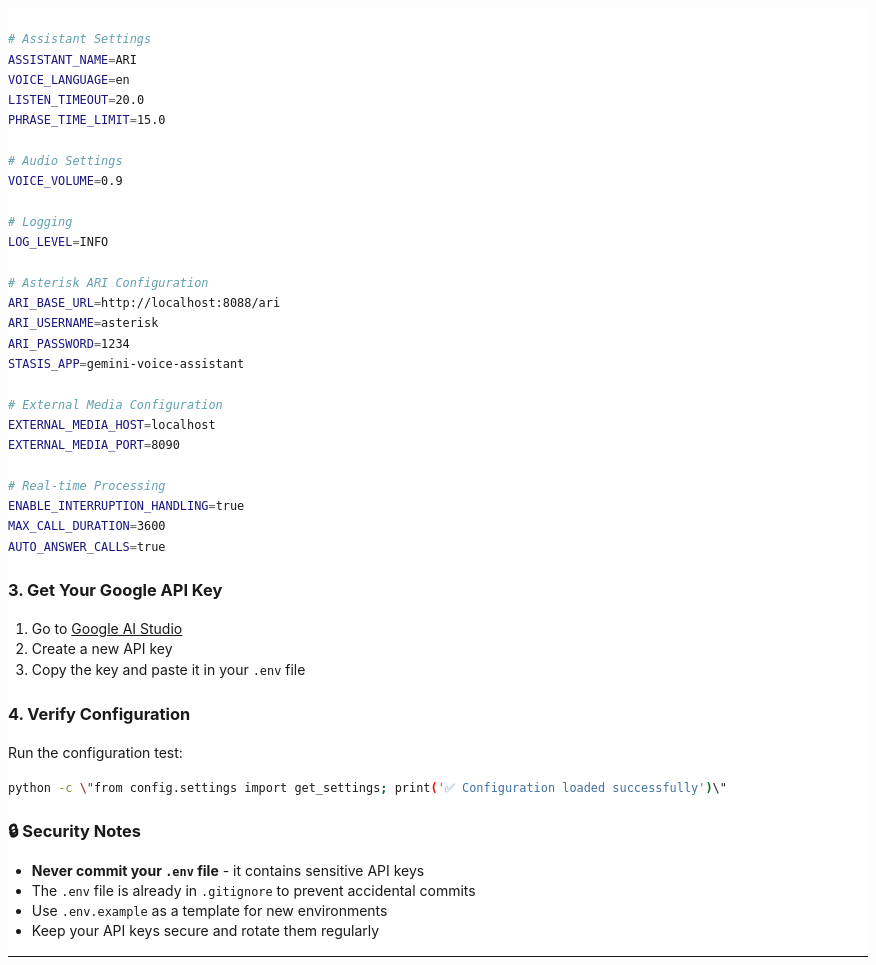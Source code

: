 ```bash

# Assistant Settings
ASSISTANT_NAME=ARI
VOICE_LANGUAGE=en
LISTEN_TIMEOUT=20.0
PHRASE_TIME_LIMIT=15.0

# Audio Settings
VOICE_VOLUME=0.9

# Logging
LOG_LEVEL=INFO

# Asterisk ARI Configuration
ARI_BASE_URL=http://localhost:8088/ari
ARI_USERNAME=asterisk
ARI_PASSWORD=1234
STASIS_APP=gemini-voice-assistant

# External Media Configuration
EXTERNAL_MEDIA_HOST=localhost
EXTERNAL_MEDIA_PORT=8090

# Real-time Processing
ENABLE_INTERRUPTION_HANDLING=true
MAX_CALL_DURATION=3600
AUTO_ANSWER_CALLS=true
```

### 3. Get Your Google API Key

1. Go to [Google AI Studio](https://aistudio.google.com/)
2. Create a new API key
3. Copy the key and paste it in your `.env` file

### 4. Verify Configuration

Run the configuration test:
```bash
python -c \"from config.settings import get_settings; print('✅ Configuration loaded successfully')\"
```

### 🔒 Security Notes

- **Never commit your `.env` file** - it contains sensitive API keys
- The `.env` file is already in `.gitignore` to prevent accidental commits
- Use `.env.example` as a template for new environments
- Keep your API keys secure and rotate them regularly

---
